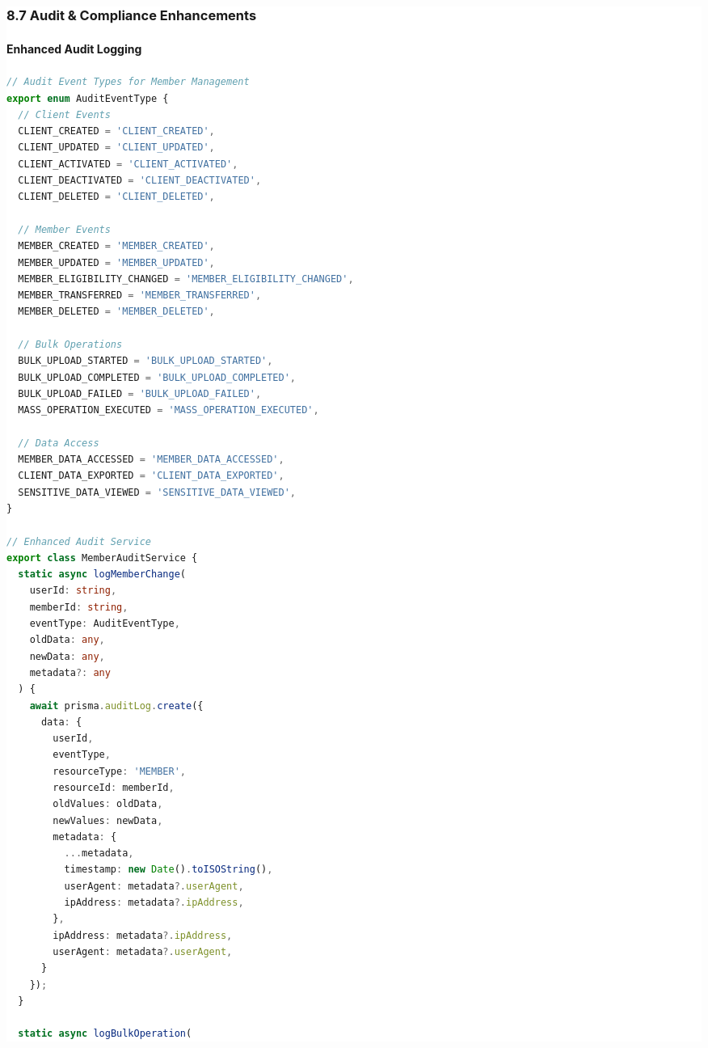 ### 8.7 Audit & Compliance Enhancements

#### **Enhanced Audit Logging**
```typescript
// Audit Event Types for Member Management
export enum AuditEventType {
  // Client Events
  CLIENT_CREATED = 'CLIENT_CREATED',
  CLIENT_UPDATED = 'CLIENT_UPDATED',
  CLIENT_ACTIVATED = 'CLIENT_ACTIVATED',
  CLIENT_DEACTIVATED = 'CLIENT_DEACTIVATED',
  CLIENT_DELETED = 'CLIENT_DELETED',
  
  // Member Events
  MEMBER_CREATED = 'MEMBER_CREATED',
  MEMBER_UPDATED = 'MEMBER_UPDATED',
  MEMBER_ELIGIBILITY_CHANGED = 'MEMBER_ELIGIBILITY_CHANGED',
  MEMBER_TRANSFERRED = 'MEMBER_TRANSFERRED',
  MEMBER_DELETED = 'MEMBER_DELETED',
  
  // Bulk Operations
  BULK_UPLOAD_STARTED = 'BULK_UPLOAD_STARTED',
  BULK_UPLOAD_COMPLETED = 'BULK_UPLOAD_COMPLETED',
  BULK_UPLOAD_FAILED = 'BULK_UPLOAD_FAILED',
  MASS_OPERATION_EXECUTED = 'MASS_OPERATION_EXECUTED',
  
  // Data Access
  MEMBER_DATA_ACCESSED = 'MEMBER_DATA_ACCESSED',
  CLIENT_DATA_EXPORTED = 'CLIENT_DATA_EXPORTED',
  SENSITIVE_DATA_VIEWED = 'SENSITIVE_DATA_VIEWED',
}

// Enhanced Audit Service
export class MemberAuditService {
  static async logMemberChange(
    userId: string,
    memberId: string,
    eventType: AuditEventType,
    oldData: any,
    newData: any,
    metadata?: any
  ) {
    await prisma.auditLog.create({
      data: {
        userId,
        eventType,
        resourceType: 'MEMBER',
        resourceId: memberId,
        oldValues: oldData,
        newValues: newData,
        metadata: {
          ...metadata,
          timestamp: new Date().toISOString(),
          userAgent: metadata?.userAgent,
          ipAddress: metadata?.ipAddress,
        },
        ipAddress: metadata?.ipAddress,
        userAgent: metadata?.userAgent,
      }
    });
  }
  
  static async logBulkOperation(
```